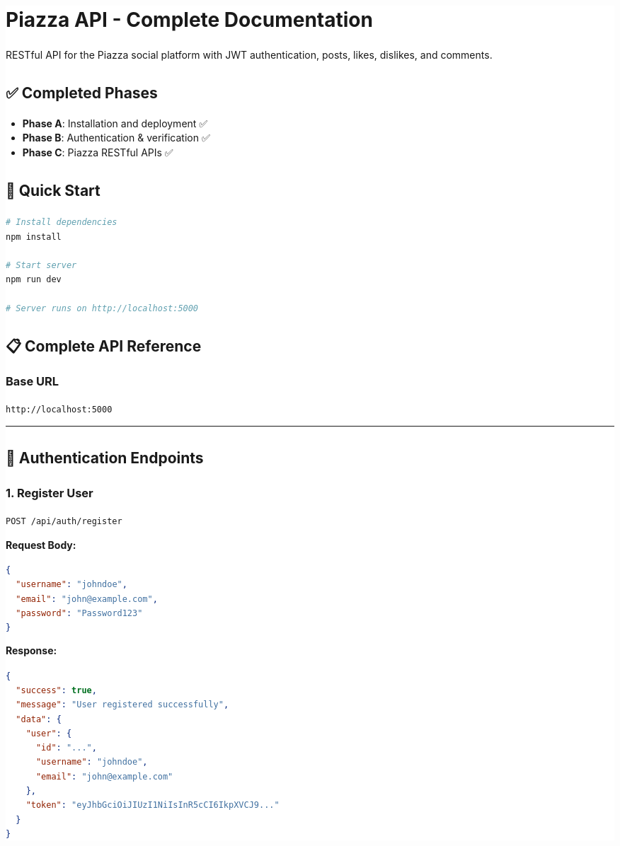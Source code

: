 # Piazza API - Complete Documentation

RESTful API for the Piazza social platform with JWT authentication, posts, likes, dislikes, and comments.

## ✅ Completed Phases

- **Phase A**: Installation and deployment ✅
- **Phase B**: Authentication & verification ✅
- **Phase C**: Piazza RESTful APIs ✅

## 🚀 Quick Start

```bash
# Install dependencies
npm install

# Start server
npm run dev

# Server runs on http://localhost:5000
```

## 📋 Complete API Reference

### Base URL
```
http://localhost:5000
```

---

## 🔐 Authentication Endpoints

### 1. Register User
```http
POST /api/auth/register
```

**Request Body:**
```json
{
  "username": "johndoe",
  "email": "john@example.com",
  "password": "Password123"
}
```

**Response:**
```json
{
  "success": true,
  "message": "User registered successfully",
  "data": {
    "user": {
      "id": "...",
      "username": "johndoe",
      "email": "john@example.com"
    },
    "token": "eyJhbGciOiJIUzI1NiIsInR5cCI6IkpXVCJ9..."
  }
}
```
